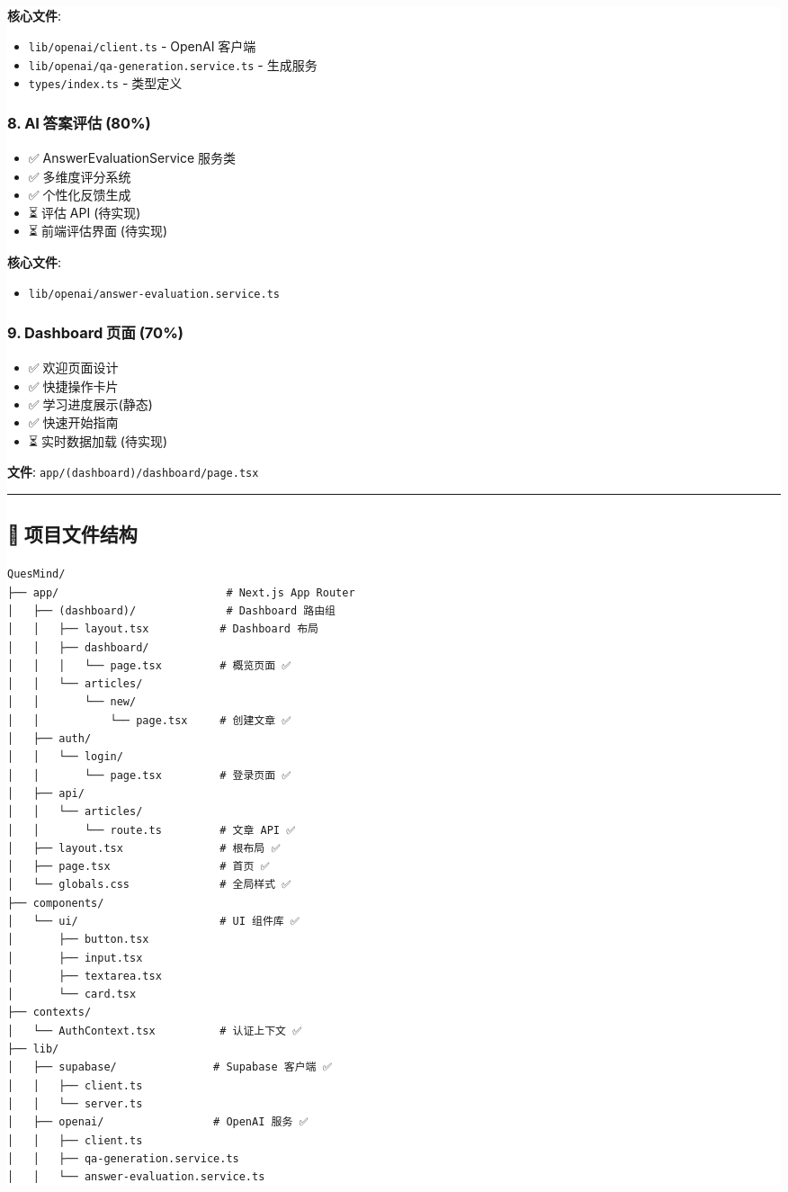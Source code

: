 **核心文件**:
- `lib/openai/client.ts` - OpenAI 客户端
- `lib/openai/qa-generation.service.ts` - 生成服务
- `types/index.ts` - 类型定义

### 8. AI 答案评估 (80%)

- ✅ AnswerEvaluationService 服务类
- ✅ 多维度评分系统
- ✅ 个性化反馈生成
- ⏳ 评估 API (待实现)
- ⏳ 前端评估界面 (待实现)

**核心文件**:
- `lib/openai/answer-evaluation.service.ts`

### 9. Dashboard 页面 (70%)

- ✅ 欢迎页面设计
- ✅ 快捷操作卡片
- ✅ 学习进度展示(静态)
- ✅ 快速开始指南
- ⏳ 实时数据加载 (待实现)

**文件**: `app/(dashboard)/dashboard/page.tsx`

---

## 📂 项目文件结构

```
QuesMind/
├── app/                          # Next.js App Router
│   ├── (dashboard)/              # Dashboard 路由组
│   │   ├── layout.tsx           # Dashboard 布局
│   │   ├── dashboard/           
│   │   │   └── page.tsx         # 概览页面 ✅
│   │   └── articles/
│   │       └── new/
│   │           └── page.tsx     # 创建文章 ✅
│   ├── auth/
│   │   └── login/
│   │       └── page.tsx         # 登录页面 ✅
│   ├── api/
│   │   └── articles/
│   │       └── route.ts         # 文章 API ✅
│   ├── layout.tsx               # 根布局 ✅
│   ├── page.tsx                 # 首页 ✅
│   └── globals.css              # 全局样式 ✅
├── components/
│   └── ui/                      # UI 组件库 ✅
│       ├── button.tsx
│       ├── input.tsx
│       ├── textarea.tsx
│       └── card.tsx
├── contexts/
│   └── AuthContext.tsx          # 认证上下文 ✅
├── lib/
│   ├── supabase/               # Supabase 客户端 ✅
│   │   ├── client.ts
│   │   └── server.ts
│   ├── openai/                 # OpenAI 服务 ✅
│   │   ├── client.ts
│   │   ├── qa-generation.service.ts
│   │   └── answer-evaluation.service.ts
```